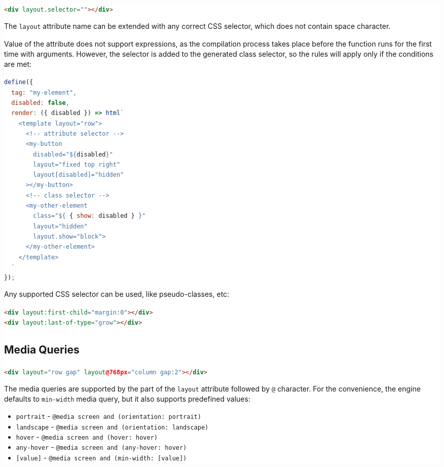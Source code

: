 ```html
<div layout.selector=""></div>
```

The `layout` attribute name can be extended with any correct CSS selector, which does not contain space character. 

Value of the attribute does not support expressions, as the compilation process takes place before the function runs for the first time with arguments. However, the selector is added to the generated class selector, so the rules will apply only if the conditions are met:

```js
define({
  tag: "my-element",
  disabled: false,
  render: ({ disabled }) => html`
    <template layout="row">
      <!-- attribute selector -->
      <my-button
        disabled="${disabled}"
        layout="fixed top right"
        layout[disabled]="hidden"
      ></my-button>
      <!-- class selector -->
      <my-other-element
        class="${ { show: disabled } }"
        layout="hidden"
        layout.show="block">
      </my-other-element>
    </template>
  `
});
```

Any supported CSS selector can be used, like pseudo-classes, etc:

```html
<div layout:first-child="margin:0"></div>
<div layout:last-of-type="grow"></div>
```

## Media Queries

```html
<div layout="row gap" layout@768px="column gap:2"></div>
```

The media queries are supported by the part of the `layout` attribute followed by `@` character. For the convenience, the engine defaults to `min-width` media query, but it also supports predefined values:

* `portrait` - `@media screen and (orientation: portrait)`
* `landscape` - `@media screen and (orientation: landscape)`
* `hover` - `@media screen and (hover: hover)`
* `any-hover` - `@media screen and (any-hover: hover)`
* `[value]` - `@media screen and (min-width: [value])`
